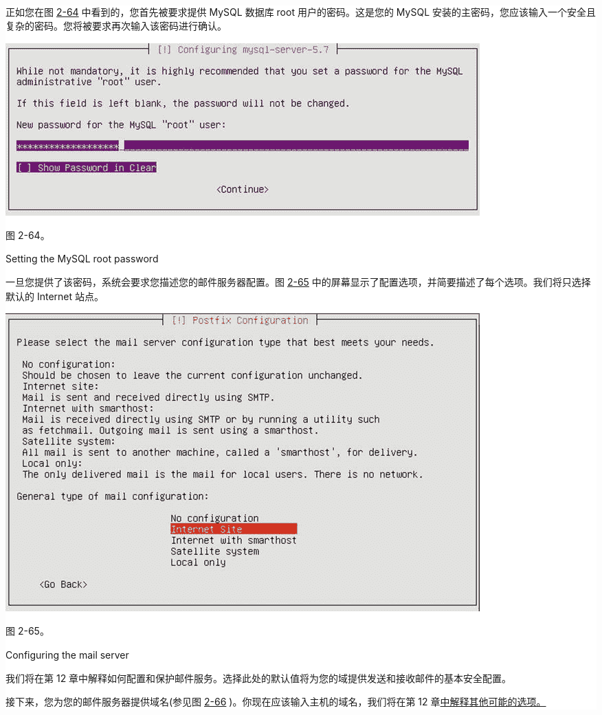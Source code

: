 正如您在图 [2-64](#Fig64) 中看到的，您首先被要求提供 MySQL 数据库 root 用户的密码。这是您的 MySQL 安装的主密码，您应该输入一个安全且复杂的密码。您将被要求再次输入该密码进行确认。

![A185439_2_En_2_Fig64_HTML.jpg](img/A185439_2_En_2_Fig64_HTML.jpg)

图 2-64。

Setting the MySQL root password

一旦您提供了该密码，系统会要求您描述您的邮件服务器配置。图 [2-65](#Fig65) 中的屏幕显示了配置选项，并简要描述了每个选项。我们将只选择默认的 Internet 站点。

![A185439_2_En_2_Fig65_HTML.jpg](img/A185439_2_En_2_Fig65_HTML.jpg)

图 2-65。

Configuring the mail server

我们将在第 12 章中解释如何配置和保护邮件服务。选择此处的默认值将为您的域提供发送和接收邮件的基本安全配置。

接下来，您为您的邮件服务器提供域名(参见图 [2-66](#Fig66) )。你现在应该输入主机的域名，我们将在第 12 章[中解释其他可能的选项。](12.html)
